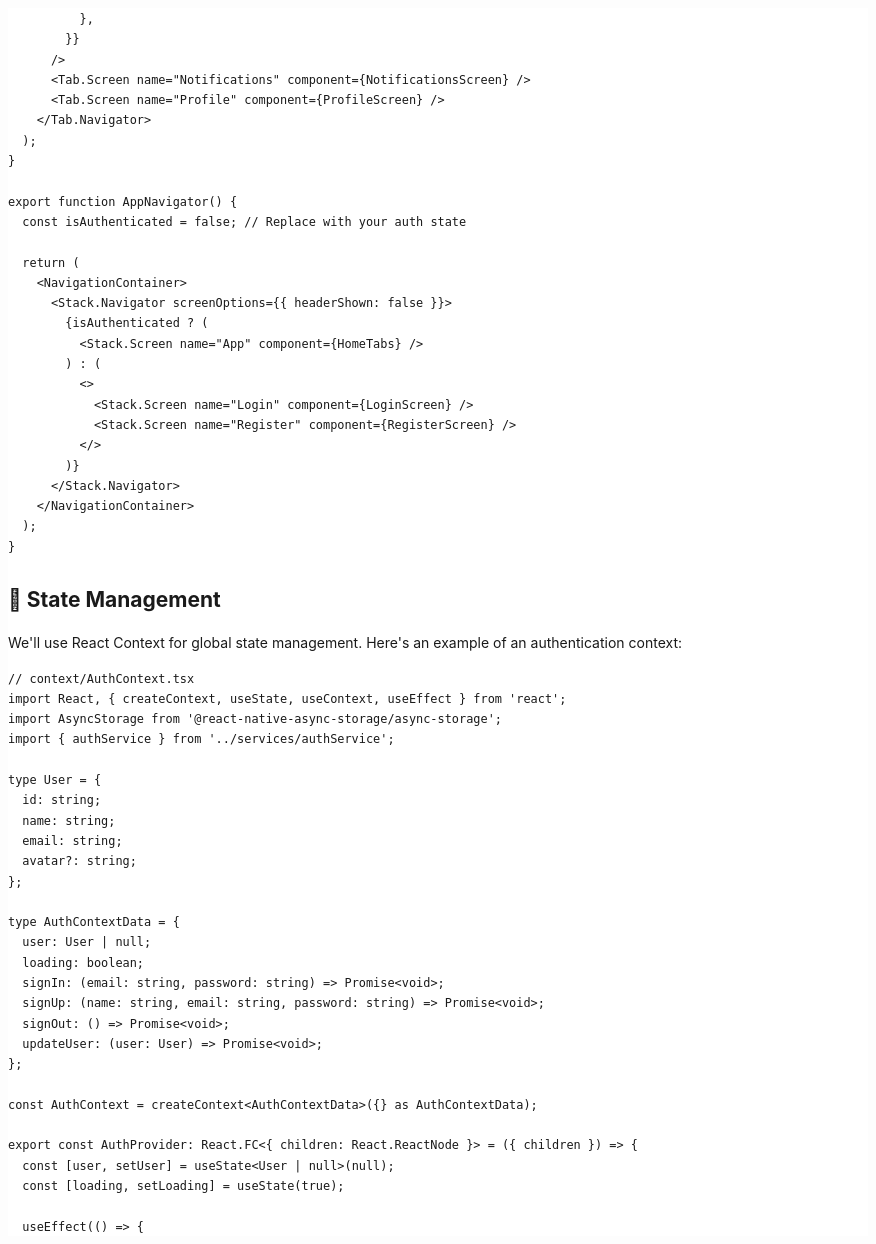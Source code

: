 ```tsx
          },
        }}
      />
      <Tab.Screen name="Notifications" component={NotificationsScreen} />
      <Tab.Screen name="Profile" component={ProfileScreen} />
    </Tab.Navigator>
  );
}

export function AppNavigator() {
  const isAuthenticated = false; // Replace with your auth state

  return (
    <NavigationContainer>
      <Stack.Navigator screenOptions={{ headerShown: false }}>
        {isAuthenticated ? (
          <Stack.Screen name="App" component={HomeTabs} />
        ) : (
          <>
            <Stack.Screen name="Login" component={LoginScreen} />
            <Stack.Screen name="Register" component={RegisterScreen} />
          </>
        )}
      </Stack.Navigator>
    </NavigationContainer>
  );
}
```

## 🧠 State Management

We'll use React Context for global state management. Here's an example of an authentication context:

```tsx
// context/AuthContext.tsx
import React, { createContext, useState, useContext, useEffect } from 'react';
import AsyncStorage from '@react-native-async-storage/async-storage';
import { authService } from '../services/authService';

type User = {
  id: string;
  name: string;
  email: string;
  avatar?: string;
};

type AuthContextData = {
  user: User | null;
  loading: boolean;
  signIn: (email: string, password: string) => Promise<void>;
  signUp: (name: string, email: string, password: string) => Promise<void>;
  signOut: () => Promise<void>;
  updateUser: (user: User) => Promise<void>;
};

const AuthContext = createContext<AuthContextData>({} as AuthContextData);

export const AuthProvider: React.FC<{ children: React.ReactNode }> = ({ children }) => {
  const [user, setUser] = useState<User | null>(null);
  const [loading, setLoading] = useState(true);

  useEffect(() => {
```